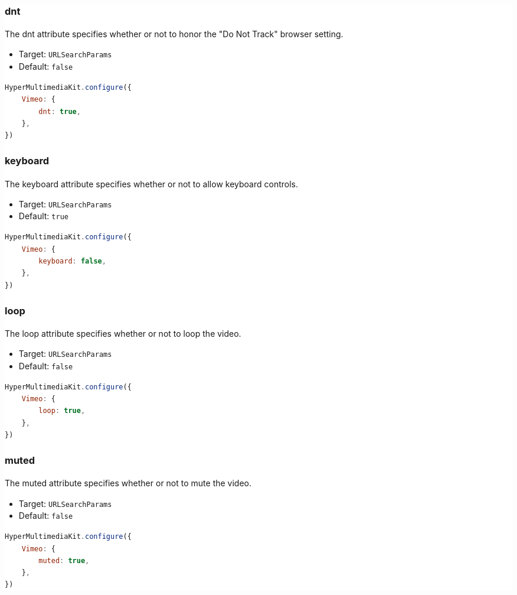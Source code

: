 ### dnt

The dnt attribute specifies whether or not to honor the "Do Not Track" browser setting.

-   Target: `URLSearchParams`
-   Default: `false`

```js
HyperMultimediaKit.configure({
    Vimeo: {
        dnt: true,
    },
})
```

### keyboard

The keyboard attribute specifies whether or not to allow keyboard controls.

-   Target: `URLSearchParams`
-   Default: `true`

```js
HyperMultimediaKit.configure({
    Vimeo: {
        keyboard: false,
    },
})
```

### loop

The loop attribute specifies whether or not to loop the video.

-   Target: `URLSearchParams`
-   Default: `false`

```js
HyperMultimediaKit.configure({
    Vimeo: {
        loop: true,
    },
})
```

### muted

The muted attribute specifies whether or not to mute the video.

-   Target: `URLSearchParams`
-   Default: `false`

```js
HyperMultimediaKit.configure({
    Vimeo: {
        muted: true,
    },
})
```
